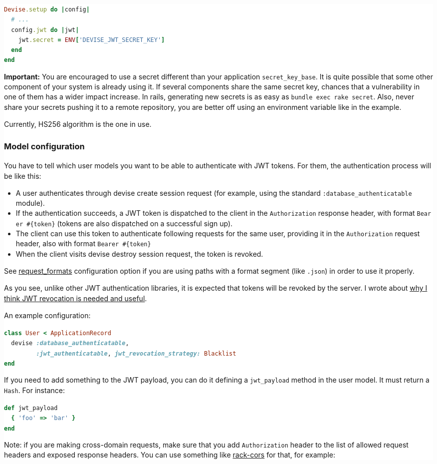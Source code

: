 ```ruby
Devise.setup do |config|
  # ...
  config.jwt do |jwt|
    jwt.secret = ENV['DEVISE_JWT_SECRET_KEY']
  end
end
```

**Important:** You are encouraged to use a secret different than your application `secret_key_base`. It is quite possible that some other component of your system is already using it. If several components share the same secret key, chances that a vulnerability in one of them has a wider impact increase. In rails, generating new secrets is as easy as `bundle exec rake secret`. Also, never share your secrets pushing it to a remote repository, you are better off using an environment variable like in the example.

Currently, HS256 algorithm is the one in use.

### Model configuration

You have to tell which user models you want to be able to authenticate with JWT tokens. For them, the authentication process will be like this:

- A user authenticates through devise create session request (for example, using the standard `:database_authenticatable` module).
- If the authentication succeeds, a JWT token is dispatched to the client in the `Authorization` response header, with format `Bearer #{token}` (tokens are also dispatched on a successful sign up).
- The client can use this token to authenticate following requests for the same user, providing it in the `Authorization` request header, also with format `Bearer #{token}`
- When the client visits devise destroy session request, the token is revoked.

See [request_formats](#request_formats) configuration option if you are using paths with a format segment (like `.json`) in order to use it properly.

As you see, unlike other JWT authentication libraries, it is expected that tokens will be revoked by the server. I wrote about [why I think JWT revocation is needed and useful](http://waiting-for-dev.github.io/blog/2017/01/23/stand_up_for_jwt_revocation/).

An example configuration:

```ruby
class User < ApplicationRecord
  devise :database_authenticatable,
         :jwt_authenticatable, jwt_revocation_strategy: Blacklist
end
```

If you need to add something to the JWT payload, you can do it defining a `jwt_payload` method in the user model. It must return a `Hash`. For instance:

```ruby
def jwt_payload
  { 'foo' => 'bar' }
end
```

Note: if you are making cross-domain requests, make sure that you add `Authorization` header to the list of allowed request headers and exposed response headers. You can use something like [rack-cors](https://github.com/cyu/rack-cors) for that, for example:
